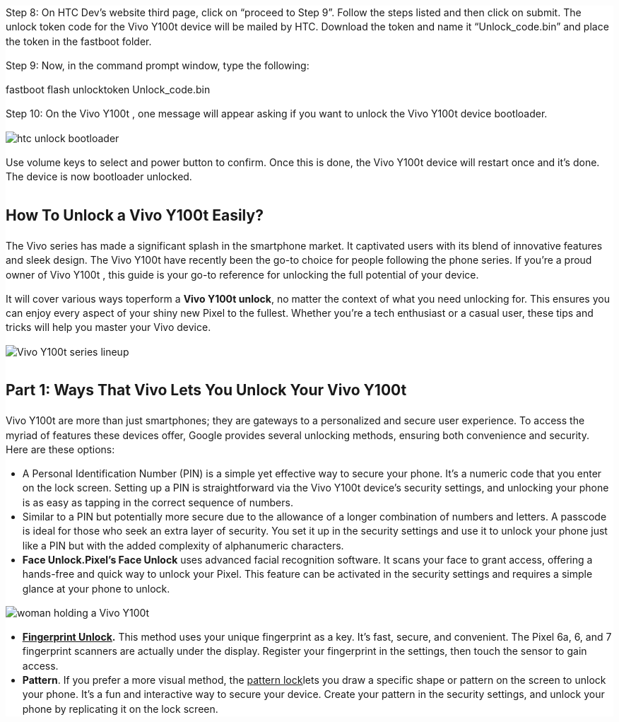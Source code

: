 Step 8: On HTC Dev’s website third page, click on “proceed to Step 9”. Follow the steps listed and then click on submit. The unlock token code for the Vivo Y100t device will be mailed by HTC. Download the token and name it “Unlock\_code.bin” and place the token in the fastboot folder.

Step 9: Now, in the command prompt window, type the following:

fastboot flash unlocktoken Unlock\_code.bin

Step 10: On the Vivo Y100t , one message will appear asking if you want to unlock the Vivo Y100t device bootloader.

![htc unlock bootloader](https://images.wondershare.com/drfone/article/2016/12/14822585759420.jpg)

Use volume keys to select and power button to confirm. Once this is done, the Vivo Y100t  device will restart once and it’s done. The device is now bootloader unlocked.

## How To Unlock a Vivo Y100t  Easily?

The Vivo series has made a significant splash in the smartphone market. It captivated users with its blend of innovative features and sleek design. The Vivo Y100t  have recently been the go-to choice for people following the phone series. If you’re a proud owner of Vivo Y100t , this guide is your go-to reference for unlocking the full potential of your device.

It will cover various ways toperform a **Vivo Y100t unlock**, no matter the context of what you need unlocking for. This ensures you can enjoy every aspect of your shiny new Pixel to the fullest. Whether you’re a tech enthusiast or a casual user, these tips and tricks will help you master your Vivo device.

![Vivo Y100t series lineup](https://images.wondershare.com/drfone/article/2024/01/google-pixel-7-unlock-01.jpg)

## Part 1: Ways That Vivo Lets You Unlock Your Vivo Y100t

Vivo Y100t  are more than just smartphones; they are gateways to a personalized and secure user experience. To access the myriad of features these devices offer, Google provides several unlocking methods, ensuring both convenience and security. Here are these options:

- A Personal Identification Number (PIN) is a simple yet effective way to secure your phone. It’s a numeric code that you enter on the lock screen. Setting up a PIN is straightforward via the Vivo Y100t device’s security settings, and unlocking your phone is as easy as tapping in the correct sequence of numbers.
- Similar to a PIN but potentially more secure due to the allowance of a longer combination of numbers and letters. A passcode is ideal for those who seek an extra layer of security. You set it up in the security settings and use it to unlock your phone just like a PIN but with the added complexity of alphanumeric characters.
- **Face Unlock.Pixel’s Face Unlock** uses advanced facial recognition software. It scans your face to grant access, offering a hands-free and quick way to unlock your Pixel. This feature can be activated in the security settings and requires a simple glance at your phone to unlock.

![woman holding a Vivo Y100t  ](https://images.wondershare.com/drfone/article/2024/01/google-pixel-7-unlock-02.jpg)

- [**<u><b>Fingerprint Unlock</b></u>**](https://drfone.wondershare.com/google-frp-unlock/google-pixel-frp-bypass.html)**.** This method uses your unique fingerprint as a key. It’s fast, secure, and convenient. The Pixel 6a, 6, and 7 fingerprint scanners are actually under the display. Register your fingerprint in the settings, then touch the sensor to gain access.
- **Pattern**. If you prefer a more visual method, the [<u>pattern lock</u>](https://drfone.wondershare.com/unlock/mi-pattern-lock.html)lets you draw a specific shape or pattern on the screen to unlock your phone. It’s a fun and interactive way to secure your device. Create your pattern in the security settings, and unlock your phone by replicating it on the lock screen.
